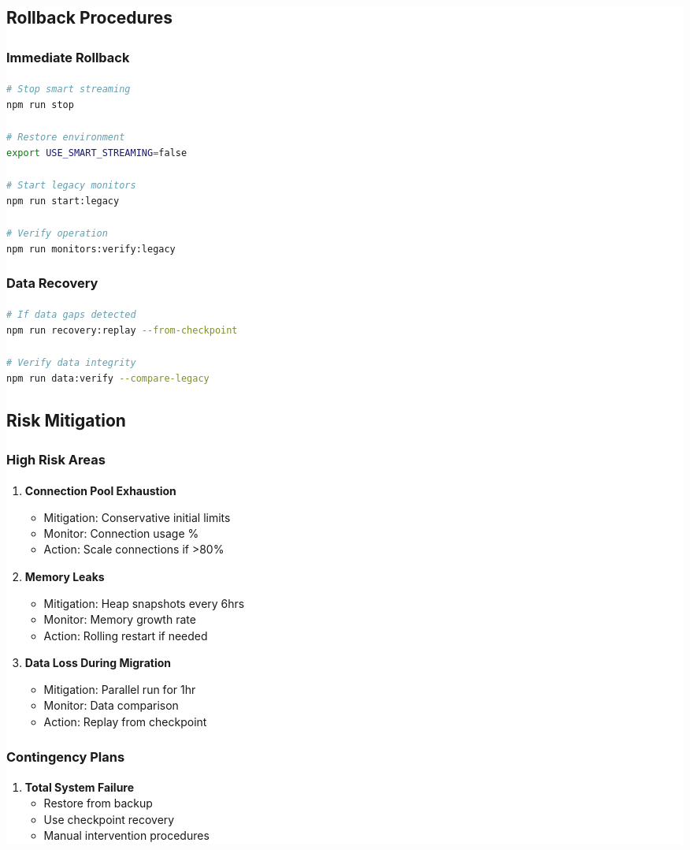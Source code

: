 ## Rollback Procedures

### Immediate Rollback
```bash
# Stop smart streaming
npm run stop

# Restore environment
export USE_SMART_STREAMING=false

# Start legacy monitors
npm run start:legacy

# Verify operation
npm run monitors:verify:legacy
```

### Data Recovery
```bash
# If data gaps detected
npm run recovery:replay --from-checkpoint

# Verify data integrity
npm run data:verify --compare-legacy
```

## Risk Mitigation

### High Risk Areas
1. **Connection Pool Exhaustion**
   - Mitigation: Conservative initial limits
   - Monitor: Connection usage %
   - Action: Scale connections if >80%

2. **Memory Leaks**
   - Mitigation: Heap snapshots every 6hrs
   - Monitor: Memory growth rate
   - Action: Rolling restart if needed

3. **Data Loss During Migration**
   - Mitigation: Parallel run for 1hr
   - Monitor: Data comparison
   - Action: Replay from checkpoint

### Contingency Plans
1. **Total System Failure**
   - Restore from backup
   - Use checkpoint recovery
   - Manual intervention procedures
